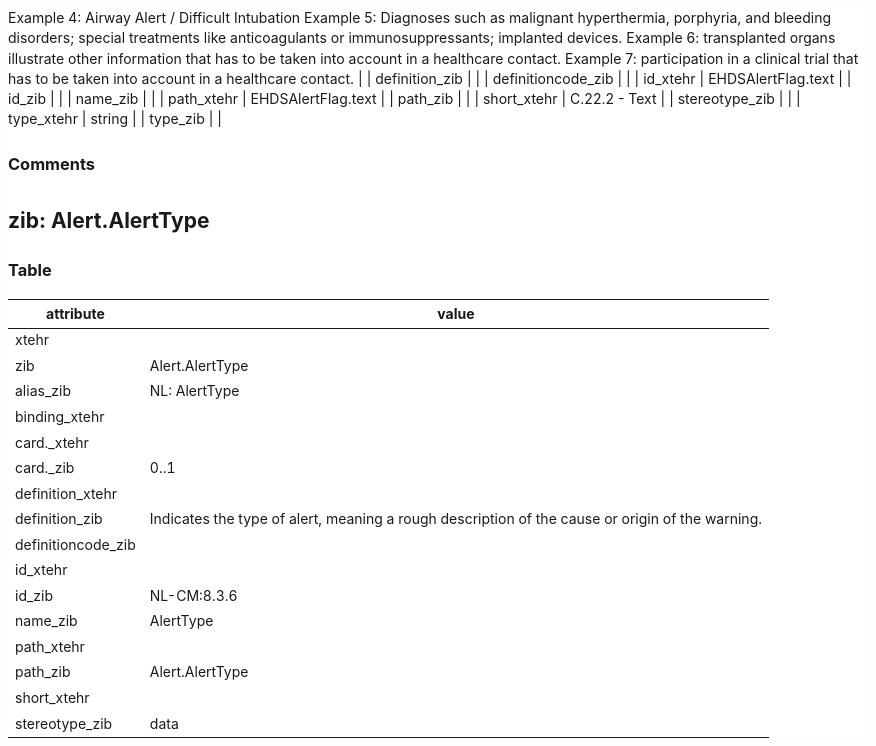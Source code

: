 Example 4: Airway Alert / Difficult Intubation
Example 5: Diagnoses such as malignant hyperthermia, porphyria, and bleeding disorders; special treatments like anticoagulants or immunosuppressants; implanted devices.
Example 6: transplanted organs illustrate other information that has to be taken into account in a healthcare contact.
Example 7: participation in a clinical trial that has to be taken into account in a healthcare contact. |
| definition_zib |  |
| definitioncode_zib |  |
| id_xtehr | EHDSAlertFlag.text |
| id_zib |  |
| name_zib |  |
| path_xtehr | EHDSAlertFlag.text |
| path_zib |  |
| short_xtehr | C.22.2 - Text |
| stereotype_zib |  |
| type_xtehr | string |
| type_zib |  |

### Comments



## zib: Alert.AlertType

### Table

| attribute | value |
|---|---|
| xtehr |  |
| zib | Alert.AlertType |
| alias_zib | NL: AlertType |
| binding_xtehr |  |
| card._xtehr |  |
| card._zib | 0..1 |
| definition_xtehr |  |
| definition_zib | Indicates the type of alert, meaning a rough description of the cause or origin of the warning. |
| definitioncode_zib |  |
| id_xtehr |  |
| id_zib | NL-CM:8.3.6 |
| name_zib | AlertType |
| path_xtehr |  |
| path_zib | Alert.AlertType |
| short_xtehr |  |
| stereotype_zib | data |
